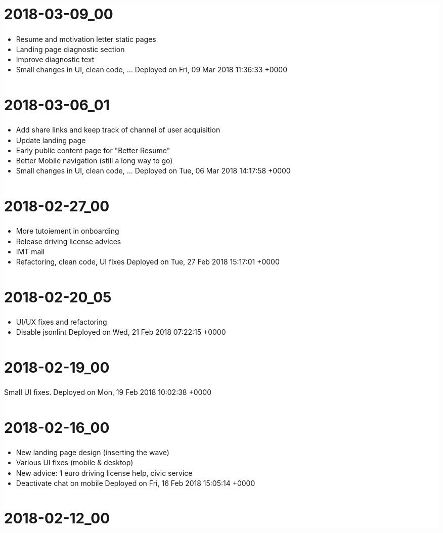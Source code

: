 # 2018-03-09_00

- Resume and motivation letter static pages
- Landing page diagnostic section
- Improve diagnostic text
- Small changes in UI, clean code, ...
Deployed on Fri, 09 Mar 2018 11:36:33 +0000

# 2018-03-06_01

- Add share links and keep track of channel of user acquisition
- Update landing page
- Early public content page for "Better Resume"
- Better Mobile navigation (still a long way to go)
- Small changes in UI, clean code, ...
Deployed on Tue, 06 Mar 2018 14:17:58 +0000

# 2018-02-27_00

- More tutoiement in onboarding
- Release driving license advices
- IMT mail
- Refactoring, clean code, UI fixes
Deployed on Tue, 27 Feb 2018 15:17:01 +0000

# 2018-02-20_05

- UI/UX fixes and refactoring
- Disable jsonlint
Deployed on Wed, 21 Feb 2018 07:22:15 +0000

# 2018-02-19_00

Small UI fixes.
Deployed on Mon, 19 Feb 2018 10:02:38 +0000

# 2018-02-16_00

- New landing page design (inserting the wave)
- Various UI fixes (mobile & desktop)
- New advice: 1 euro driving license help, civic service
- Deactivate chat on mobile
Deployed on Fri, 16 Feb 2018 15:05:14 +0000

# 2018-02-12_00
